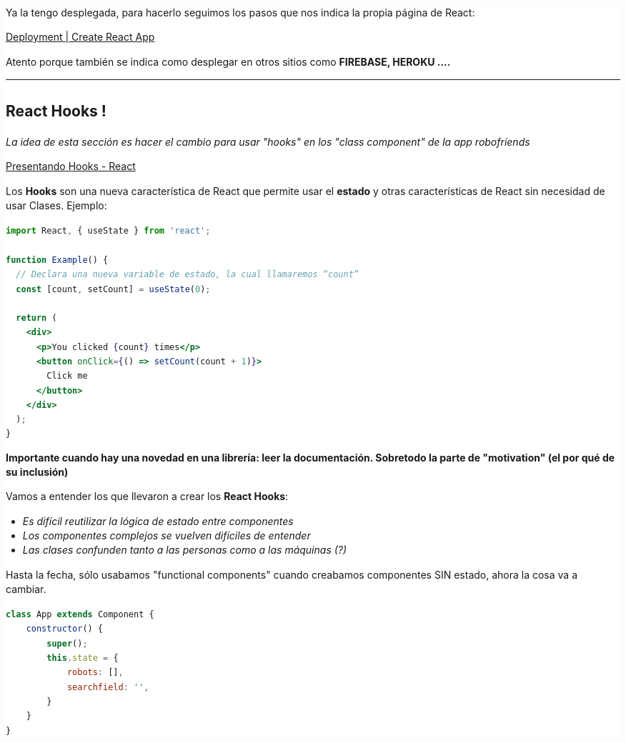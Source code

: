 Ya la tengo desplegada, para hacerlo seguimos los pasos que nos indica la propia página de React:

[Deployment | Create React App](https://create-react-app.dev/docs/deployment/#step-1-add-homepage-to-packagejson)

Atento porque también se indica como desplegar en otros sitios como **FIREBASE, HEROKU ....**

---

## React Hooks !

*La idea de esta sección es hacer el cambio para usar "hooks" en los "class component" de la app robofriends*

[Presentando Hooks - React](https://es.reactjs.org/docs/hooks-intro.html)

Los **Hooks**  son una nueva característica de React que permite usar el **estado** y otras características de React sin necesidad de usar Clases. Ejemplo:

```jsx
import React, { useState } from 'react';

function Example() {
  // Declara una nueva variable de estado, la cual llamaremos “count”
  const [count, setCount] = useState(0);

  return (
    <div>
      <p>You clicked {count} times</p>
      <button onClick={() => setCount(count + 1)}>
        Click me
      </button>
    </div>
  );
}
```

**Importante cuando hay una novedad en una librería: leer la documentación. Sobretodo la parte de "motivation" (el por qué de su inclusión)**

Vamos a entender los que llevaron a crear los **React Hooks**:

- *Es difícil reutilizar la lógica de  estado entre componentes*
- *Los componentes complejos se vuelven difíciles de entender*
- *Las clases confunden tanto a las personas como a las máquinas (?)*

Hasta la fecha, sólo usabamos "functional components" cuando creabamos componentes SIN estado, ahora la cosa va a cambiar.

```jsx
class App extends Component {
	constructor() {
		super();
		this.state = {
			robots: [],
			searchfield: '',
		}
	}
}
```
